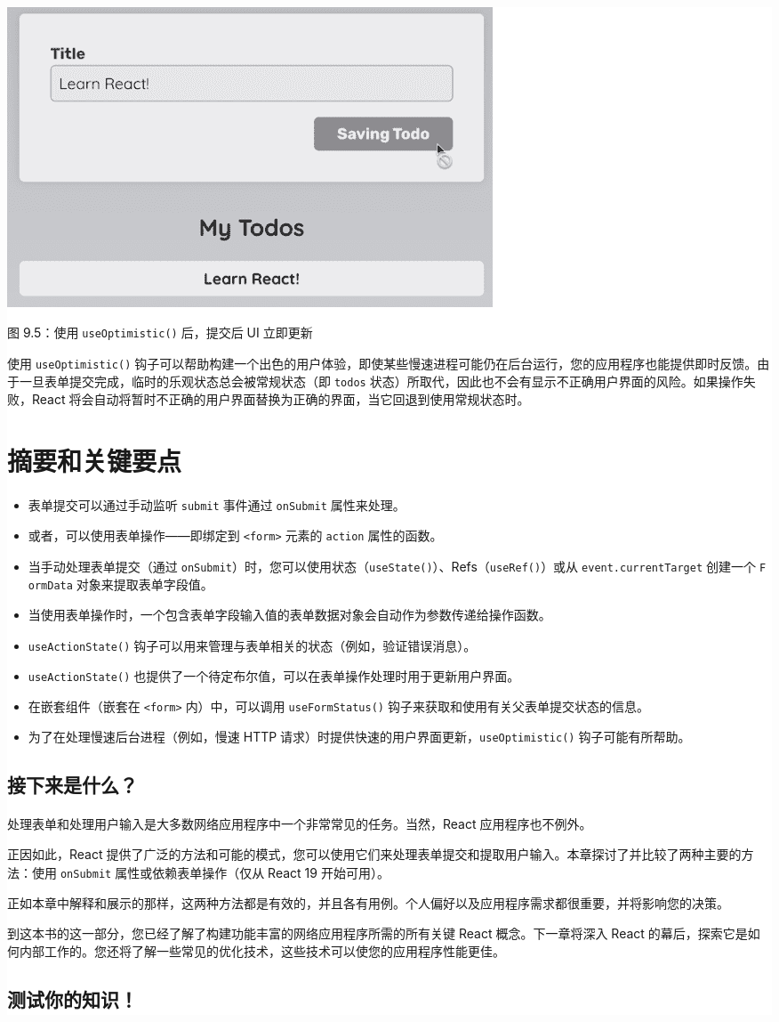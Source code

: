 ![img](img/B31339_09_05.png)

图 9.5：使用 `useOptimistic()` 后，提交后 UI 立即更新

使用 `useOptimistic()` 钩子可以帮助构建一个出色的用户体验，即使某些慢速进程可能仍在后台运行，您的应用程序也能提供即时反馈。由于一旦表单提交完成，临时的乐观状态总会被常规状态（即 `todos` 状态）所取代，因此也不会有显示不正确用户界面的风险。如果操作失败，React 将会自动将暂时不正确的用户界面替换为正确的界面，当它回退到使用常规状态时。

# 摘要和关键要点

+   表单提交可以通过手动监听 `submit` 事件通过 `onSubmit` 属性来处理。

+   或者，可以使用表单操作——即绑定到 `<form>` 元素的 `action` 属性的函数。

+   当手动处理表单提交（通过 `onSubmit`）时，您可以使用状态（`useState()`）、Refs（`useRef()`）或从 `event.currentTarget` 创建一个 `FormData` 对象来提取表单字段值。

+   当使用表单操作时，一个包含表单字段输入值的表单数据对象会自动作为参数传递给操作函数。

+   `useActionState()` 钩子可以用来管理与表单相关的状态（例如，验证错误消息）。

+   `useActionState()` 也提供了一个待定布尔值，可以在表单操作处理时用于更新用户界面。

+   在嵌套组件（嵌套在 `<form>` 内）中，可以调用 `useFormStatus()` 钩子来获取和使用有关父表单提交状态的信息。

+   为了在处理慢速后台进程（例如，慢速 HTTP 请求）时提供快速的用户界面更新，`useOptimistic()` 钩子可能有所帮助。

## 接下来是什么？

处理表单和处理用户输入是大多数网络应用程序中一个非常常见的任务。当然，React 应用程序也不例外。

正因如此，React 提供了广泛的方法和可能的模式，您可以使用它们来处理表单提交和提取用户输入。本章探讨了并比较了两种主要的方法：使用 `onSubmit` 属性或依赖表单操作（仅从 React 19 开始可用）。

正如本章中解释和展示的那样，这两种方法都是有效的，并且各有用例。个人偏好以及应用程序需求都很重要，并将影响您的决策。

到这本书的这一部分，您已经了解了构建功能丰富的网络应用程序所需的所有关键 React 概念。下一章将深入 React 的幕后，探索它是如何内部工作的。您还将了解一些常见的优化技术，这些技术可以使您的应用程序性能更佳。

## 测试你的知识！
